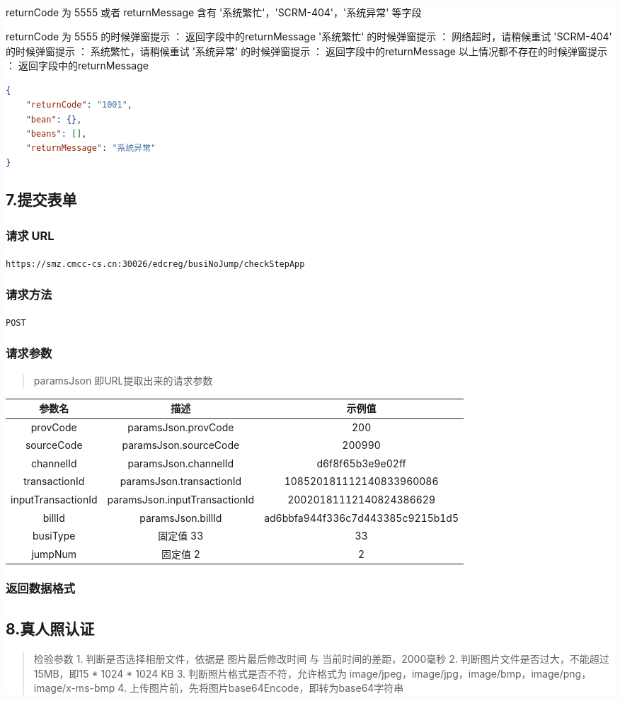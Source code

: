 returnCode 为 5555
或者
returnMessage 含有 '系统繁忙'，'SCRM-404'，'系统异常' 等字段

returnCode 为 5555 的时候弹窗提示	： 返回字段中的returnMessage
'系统繁忙'  的时候弹窗提示 		： 网络超时，请稍候重试
'SCRM-404' 的时候弹窗提示 		： 系统繁忙，请稍候重试
'系统异常'  的时候弹窗提示 		： 返回字段中的returnMessage
以上情况都不存在的时候弹窗提示 	： 返回字段中的returnMessage

```json
{
	"returnCode": "1001",
	"bean": {},
	"beans": [],
	"returnMessage": "系统异常"
}
```


## 7.提交表单

### 请求 URL
`https://smz.cmcc-cs.cn:30026/edcreg/busiNoJump/checkStepApp`

### 请求方法
`POST`

### 请求参数

> paramsJson 即URL提取出来的请求参数

参数名 | 描述  | 示例值
:------: | :------:  | :------:
provCode | paramsJson.provCode | 200
sourceCode | paramsJson.sourceCode | 200990
channelId | paramsJson.channelId | d6f8f65b3e9e02ff
transactionId | paramsJson.transactionId | 108520181112140833960086
inputTransactionId | paramsJson.inputTransactionId | 20020181112140824386629
billId | paramsJson.billId | ad6bbfa944f336c7d443385c9215b1d5
busiType | 固定值 33 | 33
jumpNum	 | 固定值 2 | 2


### 返回数据格式


## 8.真人照认证

>  检验参数
	1. 判断是否选择相册文件，依据是 图片最后修改时间 与 当前时间的差距，2000毫秒
	2. 判断图片文件是否过大，不能超过15MB，即15 * 1024 * 1024 KB
	3. 判断照片格式是否不符，允许格式为 image/jpeg，image/jpg，image/bmp，image/png，image/x-ms-bmp
	4. 上传图片前，先将图片base64Encode，即转为base64字符串
